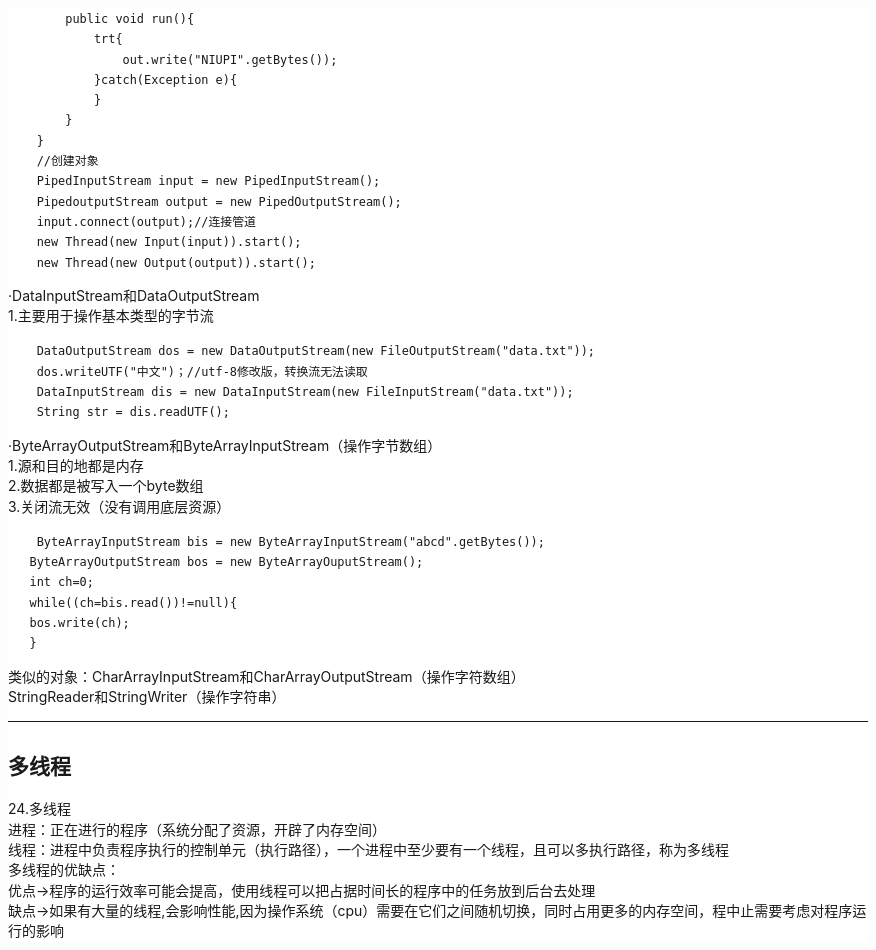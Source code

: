 ```
		public void run(){
			trt{
				out.write("NIUPI".getBytes());
			}catch(Exception e){
			}
		}
	}
	//创建对象
	PipedInputStream input = new PipedInputStream();
	PipedoutputStream output = new PipedOutputStream();
	input.connect(output);//连接管道
	new Thread(new Input(input)).start();
	new Thread(new Output(output)).start();

```
 ·DataInputStream和DataOutputStream  
 1.主要用于操作基本类型的字节流

 
```
	DataOutputStream dos = new DataOutputStream(new FileOutputStream("data.txt"));
	dos.writeUTF("中文")；//utf-8修改版，转换流无法读取
	DataInputStream dis = new DataInputStream(new FileInputStream("data.txt"));
	String str = dis.readUTF();

```
 ·ByteArrayOutputStream和ByteArrayInputStream（操作字节数组）  
 1.源和目的地都是内存  
 2.数据都是被写入一个byte数组  
 3.关闭流无效（没有调用底层资源）

 
```
	ByteArrayInputStream bis = new ByteArrayInputStream("abcd".getBytes());
   ByteArrayOutputStream bos = new ByteArrayOuputStream();
   int ch=0;
   while((ch=bis.read())!=null){
   bos.write(ch);
   }

```
 类似的对象：CharArrayInputStream和CharArrayOutputStream（操作字符数组）  
 StringReader和StringWriter（操作字符串）

 
--------
 
## []()多线程

 24.多线程  
 进程：正在进行的程序（系统分配了资源，开辟了内存空间）  
 线程：进程中负责程序执行的控制单元（执行路径），一个进程中至少要有一个线程，且可以多执行路径，称为多线程  
 多线程的优缺点：  
 优点->程序的运行效率可能会提高，使用线程可以把占据时间长的程序中的任务放到后台去处理  
 缺点->如果有大量的线程,会影响性能,因为操作系统（cpu）需要在它们之间随机切换，同时占用更多的内存空间，程中止需要考虑对程序运行的影响
